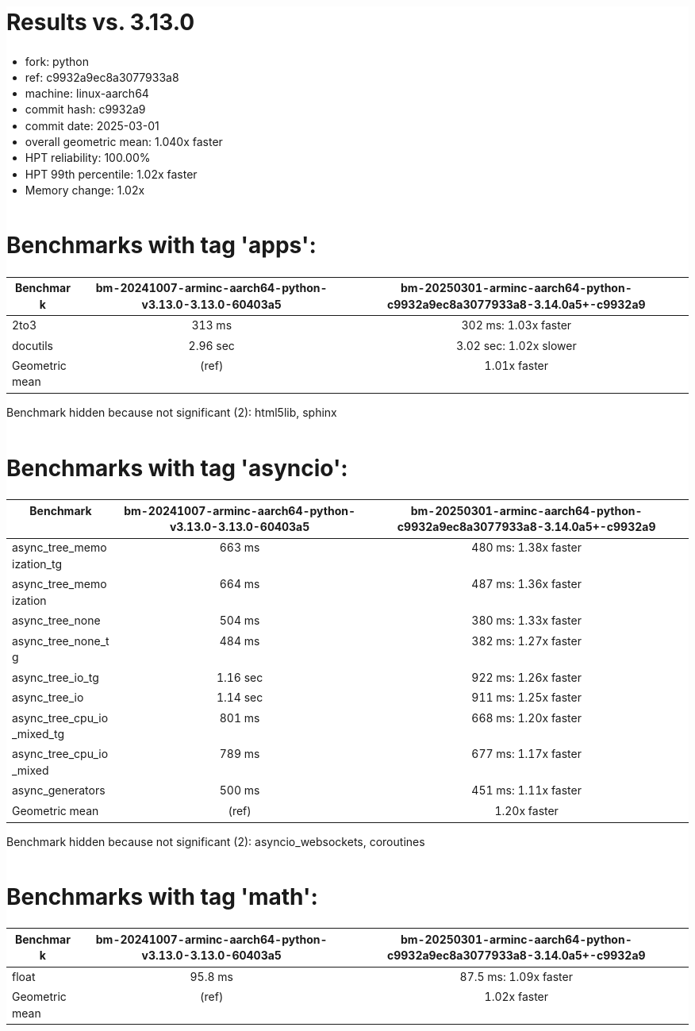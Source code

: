 # Results vs. 3.13.0

- fork: python
- ref: c9932a9ec8a3077933a8
- machine: linux-aarch64
- commit hash: c9932a9
- commit date: 2025-03-01
- overall geometric mean: 1.040x faster
- HPT reliability: 100.00%
- HPT 99th percentile: 1.02x faster
- Memory change: 1.02x

Benchmarks with tag 'apps':
===========================

| Benchmark      | bm-20241007-arminc-aarch64-python-v3.13.0-3.13.0-60403a5 | bm-20250301-arminc-aarch64-python-c9932a9ec8a3077933a8-3.14.0a5+-c9932a9 |
|----------------|:--------------------------------------------------------:|:------------------------------------------------------------------------:|
| 2to3           | 313 ms                                                   | 302 ms: 1.03x faster                                                     |
| docutils       | 2.96 sec                                                 | 3.02 sec: 1.02x slower                                                   |
| Geometric mean | (ref)                                                    | 1.01x faster                                                             |

Benchmark hidden because not significant (2): html5lib, sphinx

Benchmarks with tag 'asyncio':
==============================

| Benchmark                  | bm-20241007-arminc-aarch64-python-v3.13.0-3.13.0-60403a5 | bm-20250301-arminc-aarch64-python-c9932a9ec8a3077933a8-3.14.0a5+-c9932a9 |
|----------------------------|:--------------------------------------------------------:|:------------------------------------------------------------------------:|
| async_tree_memoization_tg  | 663 ms                                                   | 480 ms: 1.38x faster                                                     |
| async_tree_memoization     | 664 ms                                                   | 487 ms: 1.36x faster                                                     |
| async_tree_none            | 504 ms                                                   | 380 ms: 1.33x faster                                                     |
| async_tree_none_tg         | 484 ms                                                   | 382 ms: 1.27x faster                                                     |
| async_tree_io_tg           | 1.16 sec                                                 | 922 ms: 1.26x faster                                                     |
| async_tree_io              | 1.14 sec                                                 | 911 ms: 1.25x faster                                                     |
| async_tree_cpu_io_mixed_tg | 801 ms                                                   | 668 ms: 1.20x faster                                                     |
| async_tree_cpu_io_mixed    | 789 ms                                                   | 677 ms: 1.17x faster                                                     |
| async_generators           | 500 ms                                                   | 451 ms: 1.11x faster                                                     |
| Geometric mean             | (ref)                                                    | 1.20x faster                                                             |

Benchmark hidden because not significant (2): asyncio_websockets, coroutines

Benchmarks with tag 'math':
===========================

| Benchmark      | bm-20241007-arminc-aarch64-python-v3.13.0-3.13.0-60403a5 | bm-20250301-arminc-aarch64-python-c9932a9ec8a3077933a8-3.14.0a5+-c9932a9 |
|----------------|:--------------------------------------------------------:|:------------------------------------------------------------------------:|
| float          | 95.8 ms                                                  | 87.5 ms: 1.09x faster                                                    |
| Geometric mean | (ref)                                                    | 1.02x faster                                                             |
